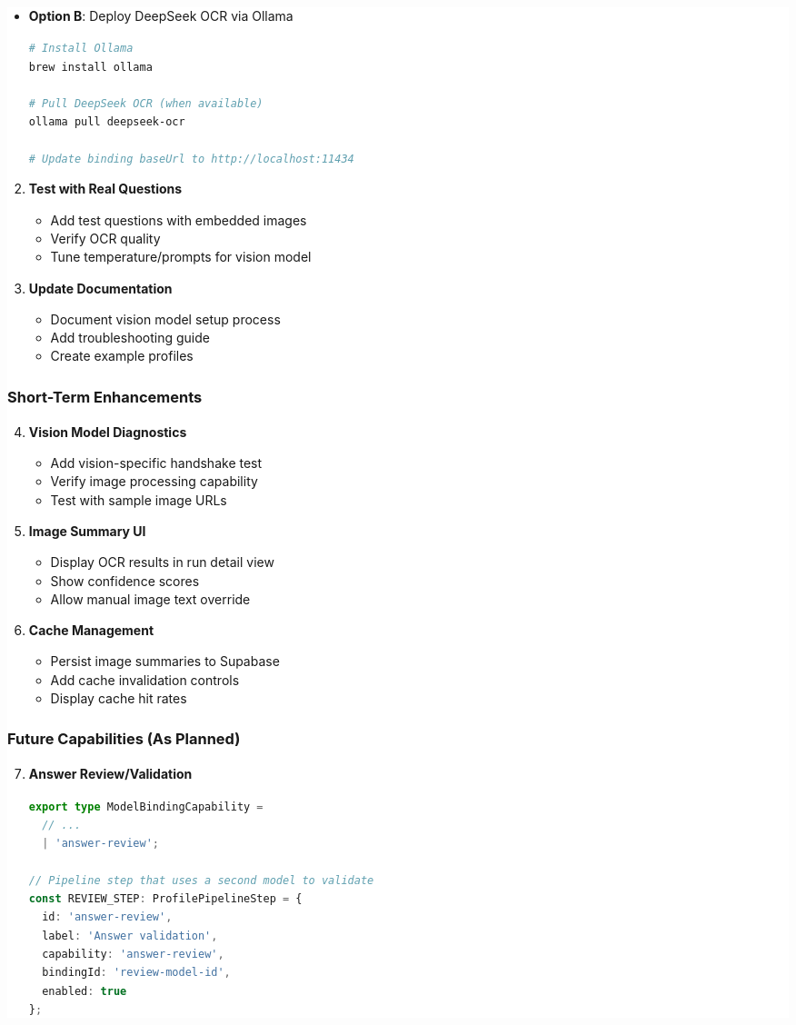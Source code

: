    - **Option B**: Deploy DeepSeek OCR via Ollama
     ```bash
     # Install Ollama
     brew install ollama

     # Pull DeepSeek OCR (when available)
     ollama pull deepseek-ocr

     # Update binding baseUrl to http://localhost:11434
     ```

2. **Test with Real Questions**
   - Add test questions with embedded images
   - Verify OCR quality
   - Tune temperature/prompts for vision model

3. **Update Documentation**
   - Document vision model setup process
   - Add troubleshooting guide
   - Create example profiles

### Short-Term Enhancements

4. **Vision Model Diagnostics**
   - Add vision-specific handshake test
   - Verify image processing capability
   - Test with sample image URLs

5. **Image Summary UI**
   - Display OCR results in run detail view
   - Show confidence scores
   - Allow manual image text override

6. **Cache Management**
   - Persist image summaries to Supabase
   - Add cache invalidation controls
   - Display cache hit rates

### Future Capabilities (As Planned)

7. **Answer Review/Validation**
   ```typescript
   export type ModelBindingCapability =
     // ...
     | 'answer-review';

   // Pipeline step that uses a second model to validate
   const REVIEW_STEP: ProfilePipelineStep = {
     id: 'answer-review',
     label: 'Answer validation',
     capability: 'answer-review',
     bindingId: 'review-model-id',
     enabled: true
   };
   ```
